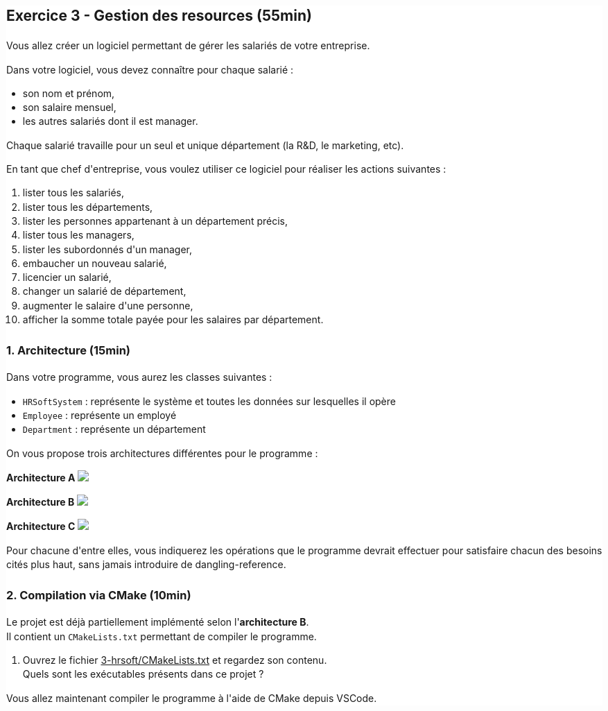 ## Exercice 3 - Gestion des resources (55min)

Vous allez créer un logiciel permettant de gérer les salariés de votre entreprise.

Dans votre logiciel, vous devez connaître pour chaque salarié :
- son nom et prénom,
- son salaire mensuel,
- les autres salariés dont il est manager.

Chaque salarié travaille pour un seul et unique département (la R&D, le marketing, etc).

En tant que chef d'entreprise, vous voulez utiliser ce logiciel pour réaliser les actions suivantes :
1. lister tous les salariés,
2. lister tous les départements,
3. lister les personnes appartenant à un département précis,
4. lister tous les managers,
5. lister les subordonnés d'un manager,
6. embaucher un nouveau salarié,
7. licencier un salarié,
8. changer un salarié de département,
9. augmenter le salaire d'une personne,
10. afficher la somme totale payée pour les salaires par département.

### 1. Architecture (15min)

Dans votre programme, vous aurez les classes suivantes :
- `HRSoftSystem` : représente le système et toutes les données sur lesquelles il opère
- `Employee` : représente un employé
- `Department` : représente un département

On vous propose trois architectures différentes pour le programme :

**Architecture A**
![](images/ex3-a.svg)

**Architecture B**
![](images/ex3-b.svg)

**Architecture C**
![](images/ex3-c.svg)

Pour chacune d'entre elles, vous indiquerez les opérations que le programme devrait effectuer pour satisfaire chacun des besoins cités plus haut, sans jamais introduire de dangling-reference.

### 2. Compilation via CMake (10min)

Le projet est déjà partiellement implémenté selon l'**architecture B**.  
Il contient un `CMakeLists.txt` permettant de compiler le programme.

1. Ouvrez le fichier [3-hrsoft/CMakeLists.txt](3-hrsoft/CMakeLists.txt) et regardez son contenu.  
Quels sont les exécutables présents dans ce projet ?

Vous allez maintenant compiler le programme à l'aide de CMake depuis VSCode.
